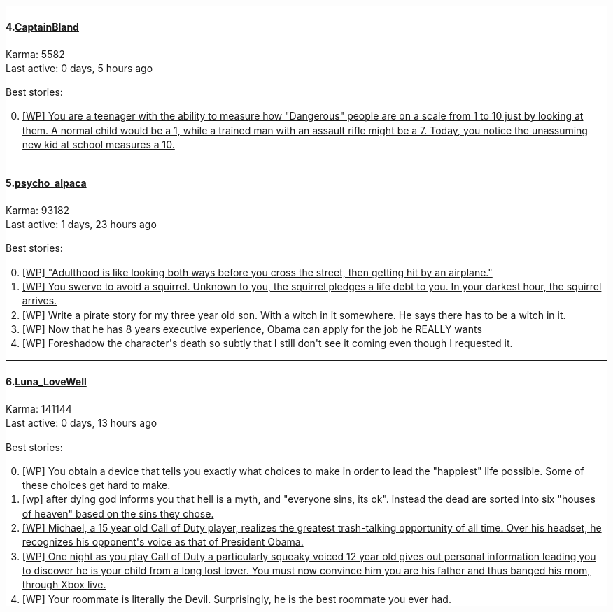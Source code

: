 
----

#### 4.[CaptainBland](https://www.reddit.com/user/CaptainBland/comments/?sort=top)  
Karma: 5582  
Last active: 0 days, 5 hours ago  

Best stories:  

0. [[WP] You are a teenager with the ability to measure how "Dangerous" people are on a scale from 1 to 10 just by looking at them. A normal child would be a 1, while a trained man with an assault rifle might be a 7. Today, you notice the unassuming new kid at school measures a 10.](https://www.reddit.com/r/WritingPrompts/comments/2ns30z/wp_you_are_a_teenager_with_the_ability_to_measure/cmgetim)  


----

#### 5.[psycho_alpaca](https://www.reddit.com/user/psycho_alpaca/comments/?sort=top)  
Karma: 93182  
Last active: 1 days, 23 hours ago  

Best stories:  

0. [[WP] "Adulthood is like looking both ways before you cross the street, then getting hit by an airplane."](https://www.reddit.com/r/WritingPrompts/comments/4iorz7/wp_adulthood_is_like_looking_both_ways_before_you/d2ztx1z)  
1. [[WP] You swerve to avoid a squirrel. Unknown to you, the squirrel pledges a life debt to you. In your darkest hour, the squirrel arrives.](https://www.reddit.com/r/WritingPrompts/comments/2z5ly5/wp_you_swerve_to_avoid_a_squirrel_unknown_to_you/cpfwz9y)  
2. [[WP] Write a pirate story for my three year old son. With a witch in it somewhere. He says there has to be a witch in it.](https://www.reddit.com/r/WritingPrompts/comments/3tt1c8/wp_write_a_pirate_story_for_my_three_year_old_son/cx8z5km)  
3. [[WP] Now that he has 8 years executive experience, Obama can apply for the job he REALLY wants](https://www.reddit.com/r/WritingPrompts/comments/4758l0/wp_now_that_he_has_8_years_executive_experience/d0ad5i0)  
4. [[WP] Foreshadow the character's death so subtly that I still don't see it coming even though I requested it.](https://www.reddit.com/r/WritingPrompts/comments/38cy6p/wp_foreshadow_the_characters_death_so_subtly_that/cru33rx)  


----

#### 6.[Luna_LoveWell](https://www.reddit.com/user/Luna_LoveWell/comments/?sort=top)  
Karma: 141144  
Last active: 0 days, 13 hours ago  

Best stories:  

0. [[WP] You obtain a device that tells you exactly what choices to make in order to lead the "happiest" life possible. Some of these choices get hard to make.](https://www.reddit.com/r/WritingPrompts/comments/4hzddg/wp_you_obtain_a_device_that_tells_you_exactly/d2tq4an)  
1. [[wp] after dying god informs you that hell is a myth, and "everyone sins, its ok". instead the dead are sorted into six "houses of heaven" based on the sins they chose.](https://www.reddit.com/r/WritingPrompts/comments/48fxir/wp_after_dying_god_informs_you_that_hell_is_a/d0jc3zo)  
2. [[WP] Michael, a 15 year old Call of Duty player, realizes the greatest trash-talking opportunity of all time. Over his headset, he recognizes his opponent's voice as that of President Obama.](https://www.reddit.com/r/WritingPrompts/comments/3x7gbi/wp_michael_a_15_year_old_call_of_duty_player/cy285bu)  
3. [[WP] One night as you play Call of Duty a particularly squeaky voiced 12 year old gives out personal information leading you to discover he is your child from a long lost lover. You must now convince him you are his father and thus banged his mom, through Xbox live.](https://www.reddit.com/r/WritingPrompts/comments/3da8f8/wp_one_night_as_you_play_call_of_duty_a/ct3dggo)  
4. [[WP] Your roommate is literally the Devil. Surprisingly, he is the best roommate you ever had.](https://www.reddit.com/r/WritingPrompts/comments/49u4dh/wp_your_roommate_is_literally_the_devil/d0uwq13)  